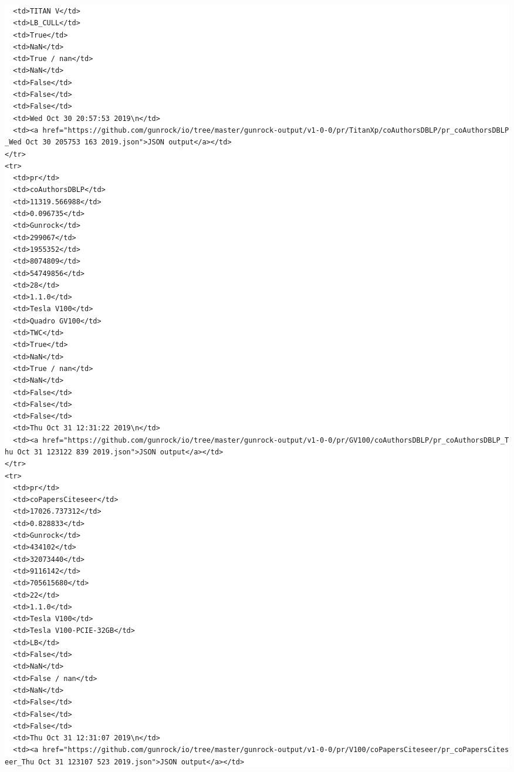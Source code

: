       <td>TITAN V</td>
      <td>LB_CULL</td>
      <td>True</td>
      <td>NaN</td>
      <td>True / nan</td>
      <td>NaN</td>
      <td>False</td>
      <td>False</td>
      <td>False</td>
      <td>Wed Oct 30 20:57:53 2019\n</td>
      <td><a href="https://github.com/gunrock/io/tree/master/gunrock-output/v1-0-0/pr/TitanXp/coAuthorsDBLP/pr_coAuthorsDBLP_Wed Oct 30 205753 163 2019.json">JSON output</a></td>
    </tr>
    <tr>
      <td>pr</td>
      <td>coAuthorsDBLP</td>
      <td>11319.566988</td>
      <td>0.096735</td>
      <td>Gunrock</td>
      <td>299067</td>
      <td>1955352</td>
      <td>8074809</td>
      <td>54749856</td>
      <td>28</td>
      <td>1.1.0</td>
      <td>Tesla V100</td>
      <td>Quadro GV100</td>
      <td>TWC</td>
      <td>True</td>
      <td>NaN</td>
      <td>True / nan</td>
      <td>NaN</td>
      <td>False</td>
      <td>False</td>
      <td>False</td>
      <td>Thu Oct 31 12:31:22 2019\n</td>
      <td><a href="https://github.com/gunrock/io/tree/master/gunrock-output/v1-0-0/pr/GV100/coAuthorsDBLP/pr_coAuthorsDBLP_Thu Oct 31 123122 839 2019.json">JSON output</a></td>
    </tr>
    <tr>
      <td>pr</td>
      <td>coPapersCiteseer</td>
      <td>17026.737312</td>
      <td>0.828833</td>
      <td>Gunrock</td>
      <td>434102</td>
      <td>32073440</td>
      <td>9116142</td>
      <td>705615680</td>
      <td>22</td>
      <td>1.1.0</td>
      <td>Tesla V100</td>
      <td>Tesla V100-PCIE-32GB</td>
      <td>LB</td>
      <td>False</td>
      <td>NaN</td>
      <td>False / nan</td>
      <td>NaN</td>
      <td>False</td>
      <td>False</td>
      <td>False</td>
      <td>Thu Oct 31 12:31:07 2019\n</td>
      <td><a href="https://github.com/gunrock/io/tree/master/gunrock-output/v1-0-0/pr/V100/coPapersCiteseer/pr_coPapersCiteseer_Thu Oct 31 123107 523 2019.json">JSON output</a></td>